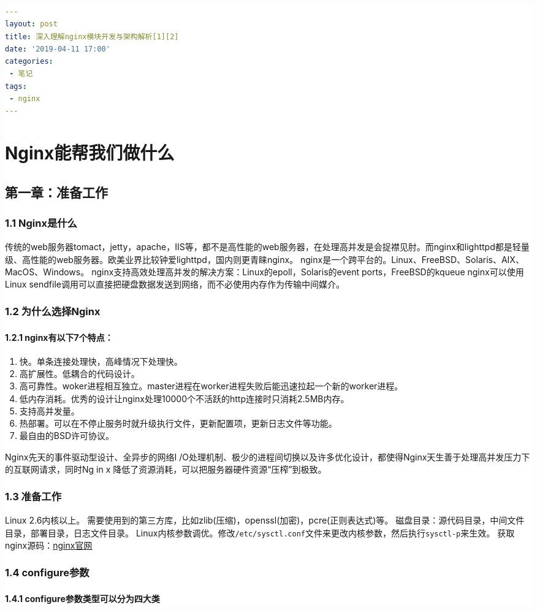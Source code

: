 ```yaml
---
layout: post
title: 深入理解nginx模块开发与架构解析[1][2]
date: '2019-04-11 17:00'
categories: 
 - 笔记
tags:
 - nginx
---
```


# Nginx能帮我们做什么

## 第一章：准备工作

### 1.1 Nginx是什么

传统的web服务器tomact，jetty，apache，IIS等，都不是高性能的web服务器，在处理高并发是会捉襟见肘。而nginx和lighttpd都是轻量级、高性能的web服务器。欧美业界比较钟爱lighttpd，国内则更青睐nginx。
nginx是一个跨平台的。Linux、FreeBSD、Solaris、AIX、MacOS、Windows。
nginx支持高效处理高并发的解决方案：Linux的epoll，Solaris的event ports，FreeBSD的kqueue
nginx可以使用Linux sendfile调用可以直接把硬盘数据发送到网络，而不必使用内存作为传输中间媒介。

### 1.2 为什么选择Nginx

#### 1.2.1 nginx有以下7个特点：

  1. 快。单条连接处理快，高峰情况下处理快。
  2. 高扩展性。低耦合的代码设计。
  3. 高可靠性。woker进程相互独立。master进程在worker进程失败后能迅速拉起一个新的worker进程。
  4. 低内存消耗。优秀的设计让nginx处理10000个不活跃的http连接时只消耗2.5MB内存。
  5. 支持高并发量。
  6. 热部署。可以在不停止服务时就升级执行文件，更新配置项，更新日志文件等功能。
  7. 最自由的BSD许可协议。

Nginx先天的事件驱动型设计、全异步的网络I /O处理机制、极少的进程间切换以及许多优化设计，都使得Nginx天生善于处理高并发压力下的互联网请求，同时Ng in x 降低了资源消耗，可以把服务器硬件资源“压榨”到极致。

### 1.3 准备工作

Linux 2.6内核以上。
需要使用到的第三方库，比如zlib(压缩)，openssl(加密)，pcre(正则表达式)等。
磁盘目录：源代码目录，中间文件目录，部署目录，日志文件目录。
Linux内核参数调优。修改`/etc/sysctl.conf`文件来更改内核参数，然后执行`sysctl-p`来生效。
获取nginx源码：[nginx官网](http://nginx.org/en/download.html)

### 1.4 configure参数

#### 1.4.1 configure参数类型可以分为四大类
